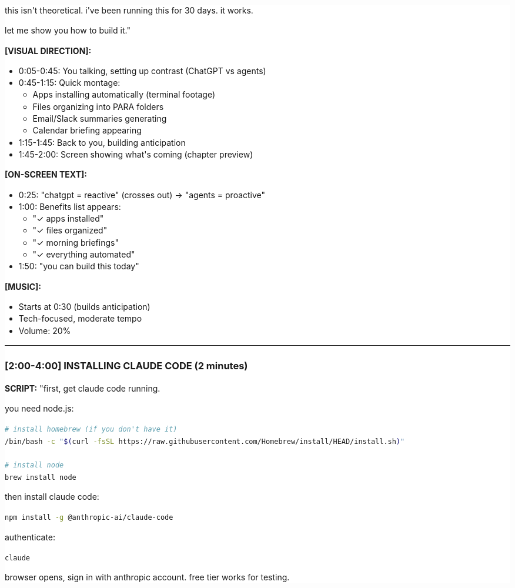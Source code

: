 this isn't theoretical. i've been running this for 30 days. it works.

let me show you how to build it."

**[VISUAL DIRECTION]:**
- 0:05-0:45: You talking, setting up contrast (ChatGPT vs agents)
- 0:45-1:15: Quick montage:
  - Apps installing automatically (terminal footage)
  - Files organizing into PARA folders
  - Email/Slack summaries generating
  - Calendar briefing appearing
- 1:15-1:45: Back to you, building anticipation
- 1:45-2:00: Screen showing what's coming (chapter preview)

**[ON-SCREEN TEXT]:**
- 0:25: "chatgpt = reactive" (crosses out) → "agents = proactive"
- 1:00: Benefits list appears:
  - "✓ apps installed"
  - "✓ files organized"
  - "✓ morning briefings"
  - "✓ everything automated"
- 1:50: "you can build this today"

**[MUSIC]:**
- Starts at 0:30 (builds anticipation)
- Tech-focused, moderate tempo
- Volume: 20%

---

### [2:00-4:00] INSTALLING CLAUDE CODE (2 minutes)

**SCRIPT:**
"first, get claude code running.

you need node.js:

```bash
# install homebrew (if you don't have it)
/bin/bash -c "$(curl -fsSL https://raw.githubusercontent.com/Homebrew/install/HEAD/install.sh)"

# install node
brew install node
```

then install claude code:

```bash
npm install -g @anthropic-ai/claude-code
```

authenticate:

```bash
claude
```

browser opens, sign in with anthropic account. free tier works for testing.
